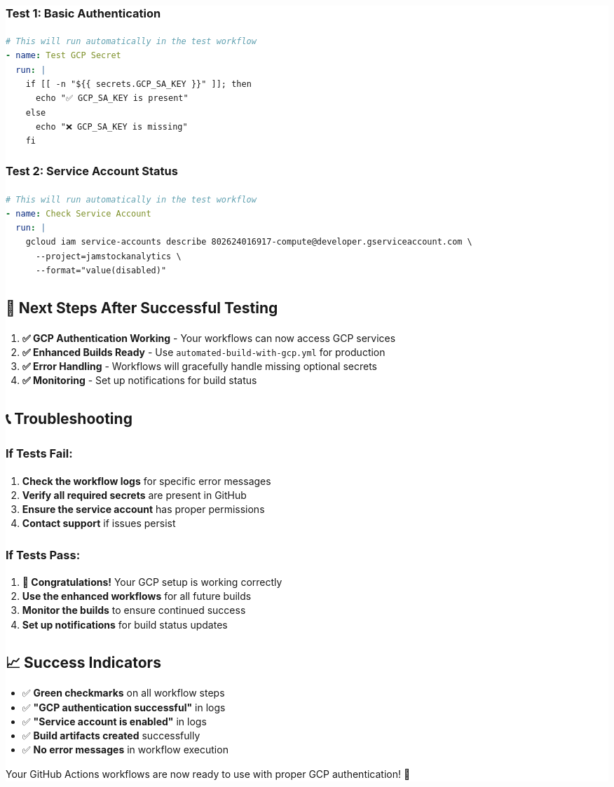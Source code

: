### Test 1: Basic Authentication
```yaml
# This will run automatically in the test workflow
- name: Test GCP Secret
  run: |
    if [[ -n "${{ secrets.GCP_SA_KEY }}" ]]; then
      echo "✅ GCP_SA_KEY is present"
    else
      echo "❌ GCP_SA_KEY is missing"
    fi
```

### Test 2: Service Account Status
```yaml
# This will run automatically in the test workflow
- name: Check Service Account
  run: |
    gcloud iam service-accounts describe 802624016917-compute@developer.gserviceaccount.com \
      --project=jamstockanalytics \
      --format="value(disabled)"
```

## 🚀 Next Steps After Successful Testing

1. **✅ GCP Authentication Working** - Your workflows can now access GCP services
2. **✅ Enhanced Builds Ready** - Use `automated-build-with-gcp.yml` for production
3. **✅ Error Handling** - Workflows will gracefully handle missing optional secrets
4. **✅ Monitoring** - Set up notifications for build status

## 📞 Troubleshooting

### If Tests Fail:

1. **Check the workflow logs** for specific error messages
2. **Verify all required secrets** are present in GitHub
3. **Ensure the service account** has proper permissions
4. **Contact support** if issues persist

### If Tests Pass:

1. **🎉 Congratulations!** Your GCP setup is working correctly
2. **Use the enhanced workflows** for all future builds
3. **Monitor the builds** to ensure continued success
4. **Set up notifications** for build status updates

## 📈 Success Indicators

- ✅ **Green checkmarks** on all workflow steps
- ✅ **"GCP authentication successful"** in logs
- ✅ **"Service account is enabled"** in logs
- ✅ **Build artifacts created** successfully
- ✅ **No error messages** in workflow execution

Your GitHub Actions workflows are now ready to use with proper GCP authentication! 🎉
